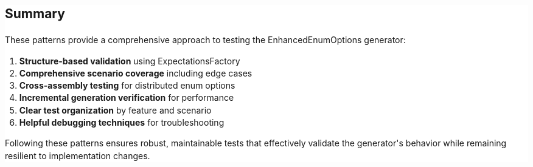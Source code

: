 ## Summary

These patterns provide a comprehensive approach to testing the EnhancedEnumOptions generator:

1. **Structure-based validation** using ExpectationsFactory
2. **Comprehensive scenario coverage** including edge cases
3. **Cross-assembly testing** for distributed enum options
4. **Incremental generation verification** for performance
5. **Clear test organization** by feature and scenario
6. **Helpful debugging techniques** for troubleshooting

Following these patterns ensures robust, maintainable tests that effectively validate the generator's behavior while remaining resilient to implementation changes.